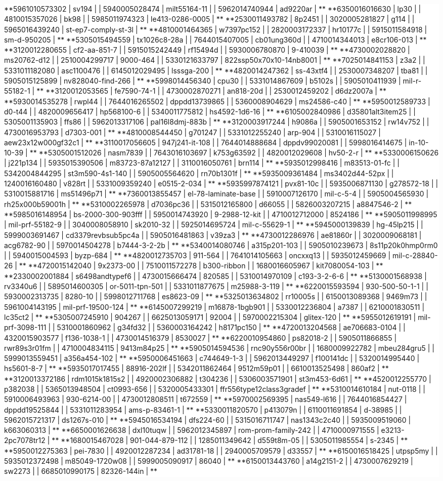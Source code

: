 **5961010573302 | sv194 |  | 5940005028474 | milt55164-11 |  | 5962014740944 | ad9220ar | **    **6350016016630 | lp30 |  | 4810015357026 | bk98 |  | 5985011974323 | le413-0286-0005 | **    **2530011493782 | 8p2451 |  | 3020005281827 | g114 |  | 5965016439240 | st-ep7-comply-st-3l | **    **4810001464365 | w7397pc152 |  | 2820003172337 | hr10177c |  | 5915011584918 | sm-d-950205 | **    **5305015494559 | tx1026c8-28a |  | 7644015407005 | cb01ung360d |  | 4710014344013 | e8cr106-013 | **    **3120012280655 | cf2-aa-851-7 |  | 5915015242449 | rf15494d |  | 5930006780870 | 9-410039 | **
**4730002028820 | ms20762-d12 |  | 2510004299717 | 9000-464 |  | 5330121633797 | 822ssp50x70x10-14nb8001 | **    **7025014841153 | z3a2 |  | 5331011182080 | asc1100476 |  | 6145012029495 | lsssga-200 | **    **4820014247362 | ss-43xtf4 |  | 2530007348207 | tba81 |  | 5905015125899 | nv828040-find-266 | **    **5998014456340 | cpu30 |  | 5331014867609 | b5102s |  | 5905010411939 | mil-r-55182-1 | **    **3120012053565 | fe7590-74-1 |  | 4730002870271 | an818-20d |  | 2530012459202 | d6dz2007a | **    **5930014535278 | rwpl44 |  | 7644016265502 | dppdd13739865 |  | 5360008904629 | ms24586-c40 | **
**5950012589733 | d0-t44 |  | 4820009656417 | hp568100-6 |  | 5340011775812 | hs4592-1d6-16 | **    **6105002840986 | d35801alt3item25 |  | 5305001135903 | ffs86 |  | 5962013317106 | pal16l8dmj-883b | **    **3120003917244 | h9086a |  | 5905001653152 | rw14v752 |  | 4730016953793 | d7303-001 | **    **4810008544450 | g701247 |  | 5331012255240 | arp-904 |  | 5310016115027 | aew23x12w000gf32c1 | **    **3110017056605 | 947j241-it-108 |  | 7644014888684 | dppdv99020081 |  | 5998016414675 | in-10-10-39 | **    **5305001512026 | nasm7839 |  | 7643016103697 | k753g63592 |  | 4820012029608 | hv50-2-r | **
**5330006150626 | j221p134 |  | 5935015390506 | m83723-87a12127 |  | 3110016050761 | brn114 | **    **5935012998416 | m83513-01-fc |  | 5342004844295 | st3m590-4s1-140 |  | 5905005564620 | rn70b1301f | **    **5935009361484 | ms3402d44-52px |  | 1240016160480 | v828rt |  | 5331009359240 | e0515-2-034 | **    **5935997874121 | pvx81-10c |  | 5935006871130 | g278572-18 |  | 5310015881716 | ms51496p71 | **    **7360013855457 | el-78-laminate-base |  | 5910007126170 | mil-c-5-4 |  | 5905004565930 | rh25x000b59001h | **    **5310002265978 | d7036pc36 |  | 5315012165800 | d66055 |  | 5826003207215 | a8847546-2 | **
**5985016148954 | bs-2000-300-903fff |  | 5950014743920 | 9-2988-12-kit |  | 4710012712000 | 8524186 | **    **5905011998995 | mil-prf-55182-9 |  | 3040008058910 | sk2010-32 |  | 5925014695724 | mil-c-55629-1 | **    **5945000139839 | hg-45lp215 |  | 5999003691467 | cd3379revbsub5pc4a |  | 5905016481863 | v39za3 | **    **4730012286976 | ae81860r |  | 3020009068181 | acg6782-90 |  | 5970014504278 | b7444-3-2-2b | **    **5340014080746 | a315p201-103 |  | 5905010239673 | 8s11p20k0hmp0rm0 |  | 5940015004593 | byzp-684 | **    **4820012735703 | 911-564 |  | 7641014105663 | oncxxq13 |  | 5935012459669 | mil-c-28840-26 | **
**4720015142040 | 9x2373-00 |  | 7510011572278 | b300-ribbon |  | 1680016605967 | kit7080054-103 | **    **2330002001884 | s6498andtypef6 |  | 4730015666474 | 820585 |  | 5310014970109 | c193-3-2-6-6 | **    **5130001568938 | rv3340u6 |  | 5895014600305 | or-5011-tpn-501 |  | 5331011877675 | m25988-3-119 | **    **6220015593594 | 930-500-50-1-1 |  | 5930002313735 | 8280-10 |  | 5998012711768 | es8623-09 | **    **5325013634802 | rr10005s |  | 6150013089368 | 9469m73 |  | 5961004143195 | mil-prf-19500-124 | **    **6145007299219 | m16878-1bgb901 |  | 5330012236804 | a7387 |  | 6210001830511 | lc35ct2 | **
**5305007245910 | 904267 |  | 6625013059171 | 92004 |  | 5970002215304 | glitex-120 | **    **5955012619191 | mil-prf-3098-111 |  | 5310001860962 | g34fd32 |  | 5360003164242 | h8171pc150 | **    **4720013204568 | ae706683-0104 |  | 4320015903577 | f136-1038-1 |  | 4730014516379 | 8530027 | **    **6220010954860 | ps82018-2 |  | 5905011866855 | rwr89s3r01fm |  | 4710004834115 | 9413m84p25 | **    **5905014594536 | rnc90y556r00br |  | 1680009922782 | mbeu284gru5 |  | 5999013559451 | a356a454-102 | **    **5950006451663 | c744649-1-3 |  | 5962013449297 | f100141dc |  | 5320014995440 | hs5601-8-7 | **
**5935017017455 | 88916-202lf |  | 5342011862464 | 9512m59p01 |  | 6610013525498 | 860af2 | **    **3120013372186 | rdm1015k1815s2 |  | 4920002306882 | t304236 |  | 5306003571901 | st3m453-6d61 | **    **4520012255770 | p382038 |  | 5365013948504 | ct0993-656 |  | 5320005433301 | ffr556type12class3gradef | **    **5310014610184 | nut-0118 |  | 5910006493963 | 930-6214-00 |  | 4730012808511 | t672559 | **    **5970002569395 | nas549-l616 |  | 7644016854427 | dppdd19525844 |  | 5331011283954 | ams-p-83461-1 | **    **5330011820570 | p413079n |  | 6110011691854 | d-38985 |  | 5962015721317 | ds1267s-010 | **
**5945016534194 | dfs224-60 |  | 5315016711747 | nas1343c2c40 |  | 5935009519060 | k663060313 | **    **6650001626638 | dxl10tuqw |  | 5962012345897 | rom-prom-family-242 |  | 4710000971555 | e3213-2pc7078tr12 | **    **1680015467028 | 901-044-879-112 |  | 1285011349642 | d559t8m-05 |  | 5305011985554 | s-2345 | **    **5950012275363 | pei-7830 |  | 4920012287234 | ad31781-18 |  | 2940005709579 | d33557 | **    **6150016518425 | utpsp5my |  | 5935012372498 | m85049-1720w08 |  | 5999005090917 | 86040 | **    **6150013443760 | a14g2151-2 |  | 4730007629219 | sw2273 |  | 6685010990175 | 82326-144in | **